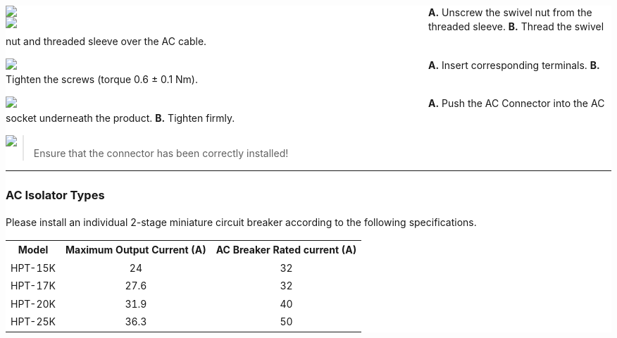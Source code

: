 <img src="https://i.loli.net/2020/12/24/I2YfK1nZTDMzXJH.png" width = 600 align = "left">

<img src="https://i.loli.net/2020/12/24/ASXoTKQ6VNcidrH.png" width = 600 align = "left">

**A.** Unscrew the swivel nut from the threaded sleeve.
**B.** Thread the swivel nut and threaded sleeve over the AC cable.

<img src="https://i.loli.net/2020/12/24/giBOo4tUhqpZ3HI.png" width = 600 align = "left">

**A.** Insert corresponding terminals.
**B.** Tighten the screws (torque 0.6 ± 0.1 Nm).

<img src="https://i.loli.net/2020/12/24/OvZkWgKon8LxBtJ.png" width = 600 align = "left">

**A.** Push the AC Connector into the AC socket underneath the product.
**B.** Tighten firmly.

<img src="https://i.loli.net/2020/12/18/Kjuqr43seaWD1yJ.png" align = "left" width = 1080/>

> Ensure that the connector has been correctly installed!

<hr />

### AC Isolator Types

Please install an individual 2-stage miniature circuit breaker according to the following specifications.
<table>
	<tr>
        <th align = "center">Model</th>
        <th align = "center">Maximum Output Current (A)</th>
        <th align = "center">AC Breaker Rated current (A)</th>
	</tr>
    <tr>
        <td align = "center">HPT-15K</td>
        <td align = "center">24</td>
        <td align = "center">32</td>
    </tr>
    <tr>
        <td align = "center">HPT-17K</td>
        <td align = "center">27.6</td>
        <td align = "center">32</td>
    </tr>
    <tr>
        <td align = "center">HPT-20K</td>
        <td align = "center">31.9</td>
        <td align = "center">40</td>
    </tr>
    <tr>
        <td align = "center">HPT-25K</td>
        <td align = "center">36.3</td>
        <td align = "center">50</td>
    </tr>
</table>
